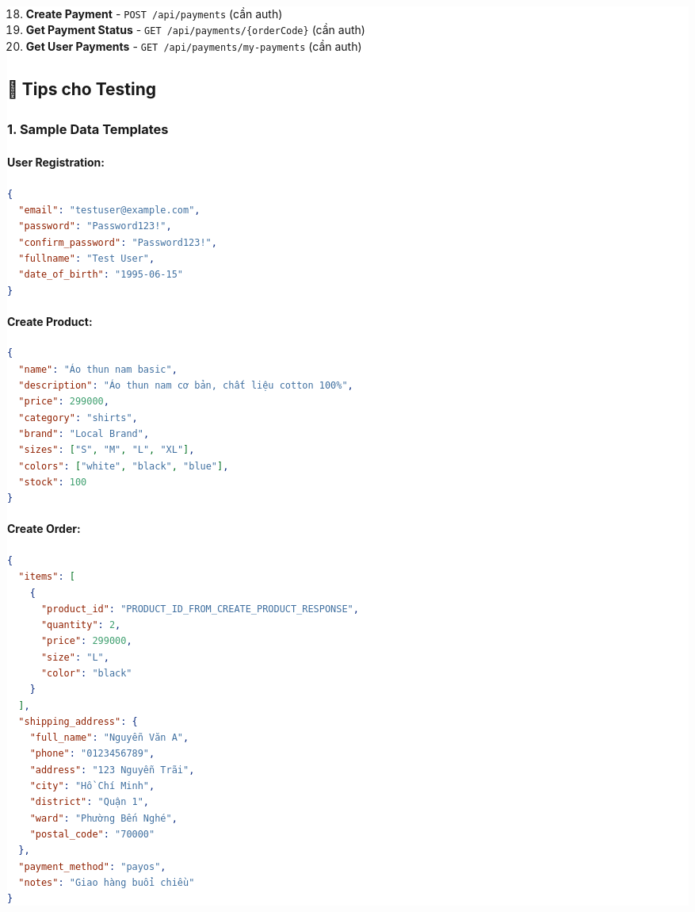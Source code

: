 18. **Create Payment** - `POST /api/payments` (cần auth)
19. **Get Payment Status** - `GET /api/payments/{orderCode}` (cần auth)
20. **Get User Payments** - `GET /api/payments/my-payments` (cần auth)

## 🔧 Tips cho Testing

### 1. **Sample Data Templates**

#### User Registration:

```json
{
  "email": "testuser@example.com",
  "password": "Password123!",
  "confirm_password": "Password123!",
  "fullname": "Test User",
  "date_of_birth": "1995-06-15"
}
```

#### Create Product:

```json
{
  "name": "Áo thun nam basic",
  "description": "Áo thun nam cơ bản, chất liệu cotton 100%",
  "price": 299000,
  "category": "shirts",
  "brand": "Local Brand",
  "sizes": ["S", "M", "L", "XL"],
  "colors": ["white", "black", "blue"],
  "stock": 100
}
```

#### Create Order:

```json
{
  "items": [
    {
      "product_id": "PRODUCT_ID_FROM_CREATE_PRODUCT_RESPONSE",
      "quantity": 2,
      "price": 299000,
      "size": "L",
      "color": "black"
    }
  ],
  "shipping_address": {
    "full_name": "Nguyễn Văn A",
    "phone": "0123456789",
    "address": "123 Nguyễn Trãi",
    "city": "Hồ Chí Minh",
    "district": "Quận 1",
    "ward": "Phường Bến Nghé",
    "postal_code": "70000"
  },
  "payment_method": "payos",
  "notes": "Giao hàng buổi chiều"
}
```
